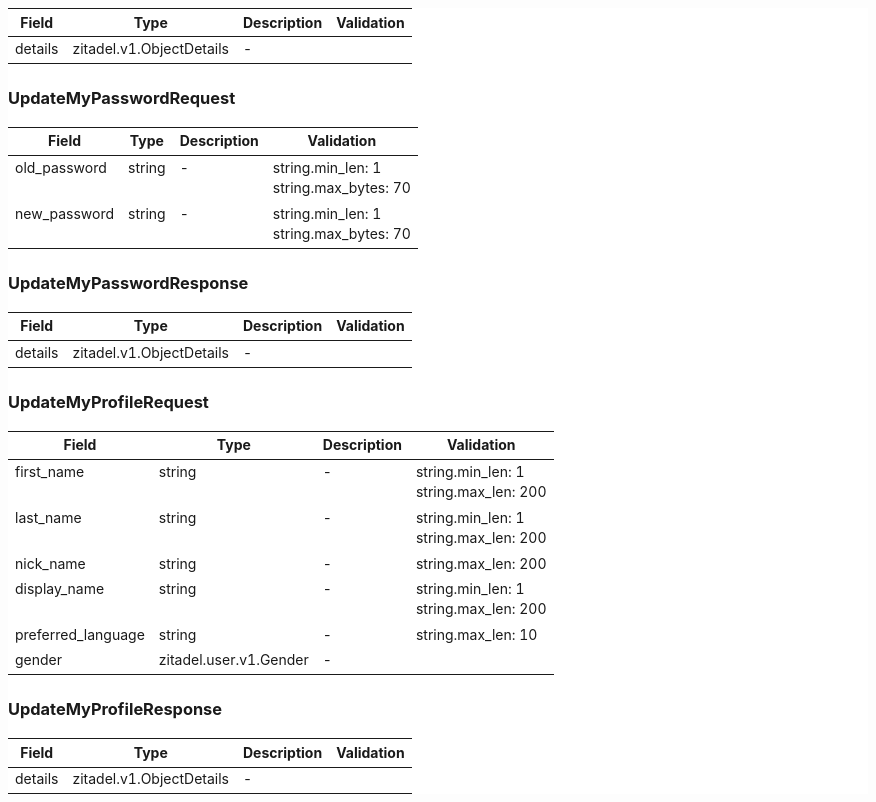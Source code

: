 

| Field | Type | Description | Validation |
| ----- | ---- | ----------- | ----------- |
| details |  zitadel.v1.ObjectDetails | - |  |




### UpdateMyPasswordRequest



| Field | Type | Description | Validation |
| ----- | ---- | ----------- | ----------- |
| old_password |  string | - | string.min_len: 1<br /> string.max_bytes: 70<br />  |
| new_password |  string | - | string.min_len: 1<br /> string.max_bytes: 70<br />  |




### UpdateMyPasswordResponse



| Field | Type | Description | Validation |
| ----- | ---- | ----------- | ----------- |
| details |  zitadel.v1.ObjectDetails | - |  |




### UpdateMyProfileRequest



| Field | Type | Description | Validation |
| ----- | ---- | ----------- | ----------- |
| first_name |  string | - | string.min_len: 1<br /> string.max_len: 200<br />  |
| last_name |  string | - | string.min_len: 1<br /> string.max_len: 200<br />  |
| nick_name |  string | - | string.max_len: 200<br />  |
| display_name |  string | - | string.min_len: 1<br /> string.max_len: 200<br />  |
| preferred_language |  string | - | string.max_len: 10<br />  |
| gender |  zitadel.user.v1.Gender | - |  |




### UpdateMyProfileResponse



| Field | Type | Description | Validation |
| ----- | ---- | ----------- | ----------- |
| details |  zitadel.v1.ObjectDetails | - |  |
